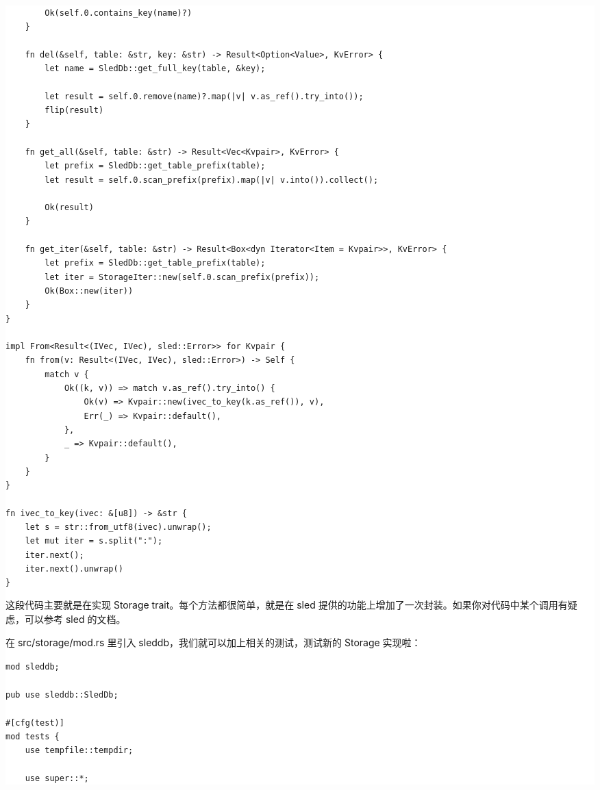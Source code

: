             Ok(self.0.contains_key(name)?)
        }
    
        fn del(&self, table: &str, key: &str) -> Result<Option<Value>, KvError> {
            let name = SledDb::get_full_key(table, &key);
    
            let result = self.0.remove(name)?.map(|v| v.as_ref().try_into());
            flip(result)
        }
    
        fn get_all(&self, table: &str) -> Result<Vec<Kvpair>, KvError> {
            let prefix = SledDb::get_table_prefix(table);
            let result = self.0.scan_prefix(prefix).map(|v| v.into()).collect();
    
            Ok(result)
        }
    
        fn get_iter(&self, table: &str) -> Result<Box<dyn Iterator<Item = Kvpair>>, KvError> {
            let prefix = SledDb::get_table_prefix(table);
            let iter = StorageIter::new(self.0.scan_prefix(prefix));
            Ok(Box::new(iter))
        }
    }
    
    impl From<Result<(IVec, IVec), sled::Error>> for Kvpair {
        fn from(v: Result<(IVec, IVec), sled::Error>) -> Self {
            match v {
                Ok((k, v)) => match v.as_ref().try_into() {
                    Ok(v) => Kvpair::new(ivec_to_key(k.as_ref()), v),
                    Err(_) => Kvpair::default(),
                },
                _ => Kvpair::default(),
            }
        }
    }
    
    fn ivec_to_key(ivec: &[u8]) -> &str {
        let s = str::from_utf8(ivec).unwrap();
        let mut iter = s.split(":");
        iter.next();
        iter.next().unwrap()
    }
    

这段代码主要就是在实现 Storage trait。每个方法都很简单，就是在 sled 提供的功能上增加了一次封装。如果你对代码中某个调用有疑虑，可以参考 sled 的文档。

在 src/storage/mod.rs 里引入 sleddb，我们就可以加上相关的测试，测试新的 Storage 实现啦：

    mod sleddb;
    
    pub use sleddb::SledDb;
    
    #[cfg(test)]
    mod tests {
        use tempfile::tempdir;
    
        use super::*;
    